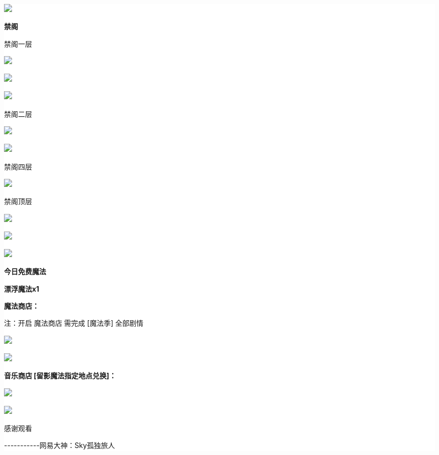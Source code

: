 ![](https://img.166.net/reunionpub/ds/kol/20230107/163851-f406upj5mv.png)

 **禁阁**

禁阁一层

![](https://img.166.net/reunionpub/ds/kol/20230107/143451-wobae3ungl.png)

![](https://img.166.net/reunionpub/ds/kol/20230107/164137-4pslnsr9io.png)

![](https://img.166.net/reunionpub/ds/kol/20230107/014206-4jl3mkg7oz.jpeg)

禁阁二层

![](https://img.166.net/reunionpub/ds/kol/20230107/164157-9wtk20ijv5.png)

![](https://img.166.net/reunionpub/ds/kol/20230107/164214-nksoscl8fi.png)

禁阁四层

![](https://img.166.net/reunionpub/ds/kol/20230107/164252-rbs7ey38jn.png)

禁阁顶层

![](https://img.166.net/reunionpub/ds/kol/20230107/144240-fgdl7u9imk.png)

![](https://img.166.net/reunionpub/ds/kol/20230107/164324-hge0asz2k3.png)

![](https://img.166.net/reunionpub/ds/kol/20221018/100256-wzutnocka0.png)

 **今日免费魔法**

 **漂浮魔法x1**

 **魔法商店：**

注：开启 魔法商店 需完成 [魔法季] 全部剧情

![](https://img.166.net/reunionpub/ds/kol/20221018/100559-oibznvdtus.png)

![](https://img.166.net/reunionpub/ds/kol/20230112/003041-1e60987qwu.png)

 **音乐商店 [留影魔法指定地点兑换]：**

![](https://img.166.net/reunionpub/ds/kol/20230109/001158-e9jhw53rav.png)

 **![](https://img.166.net/reunionpub/ds/kol/20221018/100256-wzutnocka0.png)**

感谢观看

\-----------网易大神：Sky孤独旅人

